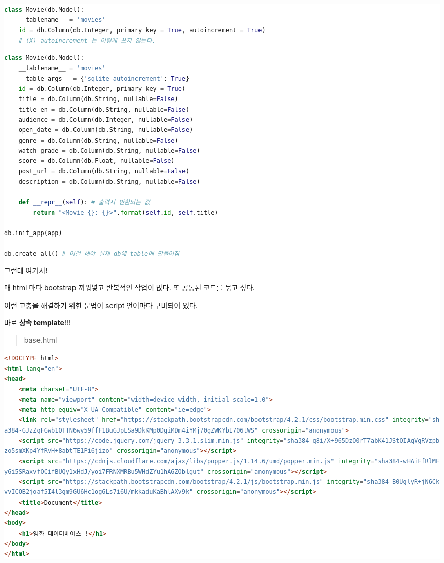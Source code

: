 ```python
class Movie(db.Model):
    __tablename__ = 'movies'
    id = db.Column(db.Integer, primary_key = True, autoincrement = True)
    # (X) autoincrement 는 이렇게 쓰지 않는다.
```

```python
class Movie(db.Model):
    __tablename__ = 'movies'
    __table_args__ = {'sqlite_autoincrement': True}
    id = db.Column(db.Integer, primary_key = True)
    title = db.Column(db.String, nullable=False)
    title_en = db.Column(db.String, nullable=False)
    audience = db.Column(db.Integer, nullable=False)
    open_date = db.Column(db.String, nullable=False)
    genre = db.Column(db.String, nullable=False)
    watch_grade = db.Column(db.String, nullable=False)
    score = db.Column(db.Float, nullable=False)
    post_url = db.Column(db.String, nullable=False)
    description = db.Column(db.String, nullable=False)
    
    def __repr__(self): # 출력시 반환되는 값
        return "<Movie {}: {}>".format(self.id, self.title)

db.init_app(app)

db.create_all() # 이걸 해야 실제 db에 table에 만들어짐
```



그런데 여기서!



매 html 마다 bootstrap 끼워넣고 반복적인 작업이 많다. 또 공통된 코드를 묶고 싶다.

이런 고충을 해결하기 위한 문법이 script  언어마다 구비되어 있다.

바로 **상속 template**!!!



> base.html

```html
<!DOCTYPE html>
<html lang="en">
<head>
    <meta charset="UTF-8">
    <meta name="viewport" content="width=device-width, initial-scale=1.0">
    <meta http-equiv="X-UA-Compatible" content="ie=edge">
    <link rel="stylesheet" href="https://stackpath.bootstrapcdn.com/bootstrap/4.2.1/css/bootstrap.min.css" integrity="sha384-GJzZqFGwb1QTTN6wy59ffF1BuGJpLSa9DkKMp0DgiMDm4iYMj70gZWKYbI706tWS" crossorigin="anonymous">
    <script src="https://code.jquery.com/jquery-3.3.1.slim.min.js" integrity="sha384-q8i/X+965DzO0rT7abK41JStQIAqVgRVzpbzo5smXKp4YfRvH+8abtTE1Pi6jizo" crossorigin="anonymous"></script>
    <script src="https://cdnjs.cloudflare.com/ajax/libs/popper.js/1.14.6/umd/popper.min.js" integrity="sha384-wHAiFfRlMFy6i5SRaxvfOCifBUQy1xHdJ/yoi7FRNXMRBu5WHdZYu1hA6ZOblgut" crossorigin="anonymous"></script>
    <script src="https://stackpath.bootstrapcdn.com/bootstrap/4.2.1/js/bootstrap.min.js" integrity="sha384-B0UglyR+jN6CkvvICOB2joaf5I4l3gm9GU6Hc1og6Ls7i6U/mkkaduKaBhlAXv9k" crossorigin="anonymous"></script>
    <title>Document</title>
</head>
<body>
    <h1>영화 데이터베이스 !</h1>
</body>
</html>
```